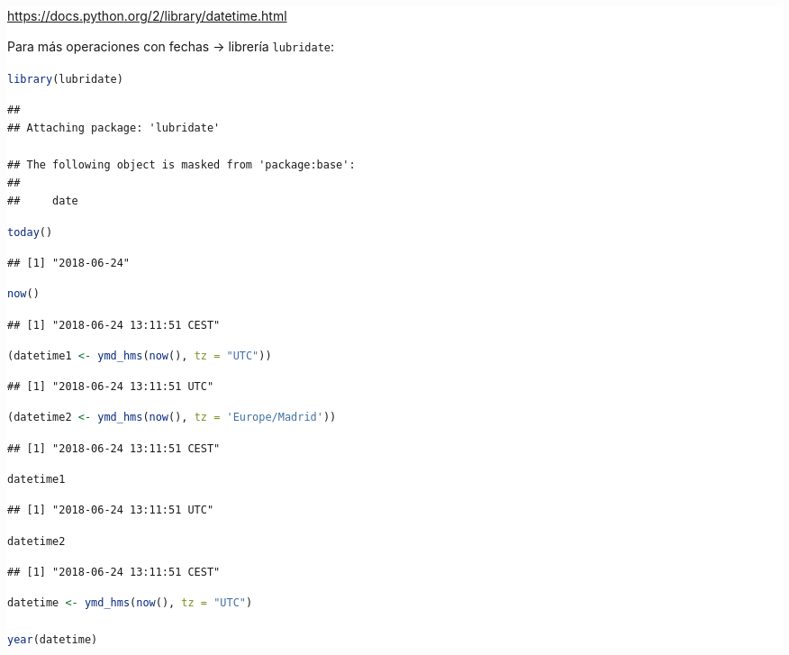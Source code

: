 <https://docs.python.org/2/library/datetime.html>

Para más operaciones con fechas -&gt; librería `lubridate`:

``` r
library(lubridate)
```

    ## 
    ## Attaching package: 'lubridate'

    ## The following object is masked from 'package:base':
    ## 
    ##     date

``` r
today()
```

    ## [1] "2018-06-24"

``` r
now()
```

    ## [1] "2018-06-24 13:11:51 CEST"

``` r
(datetime1 <- ymd_hms(now(), tz = "UTC"))
```

    ## [1] "2018-06-24 13:11:51 UTC"

``` r
(datetime2 <- ymd_hms(now(), tz = 'Europe/Madrid'))
```

    ## [1] "2018-06-24 13:11:51 CEST"

``` r
datetime1
```

    ## [1] "2018-06-24 13:11:51 UTC"

``` r
datetime2
```

    ## [1] "2018-06-24 13:11:51 CEST"

``` r
datetime <- ymd_hms(now(), tz = "UTC")

year(datetime)
```
